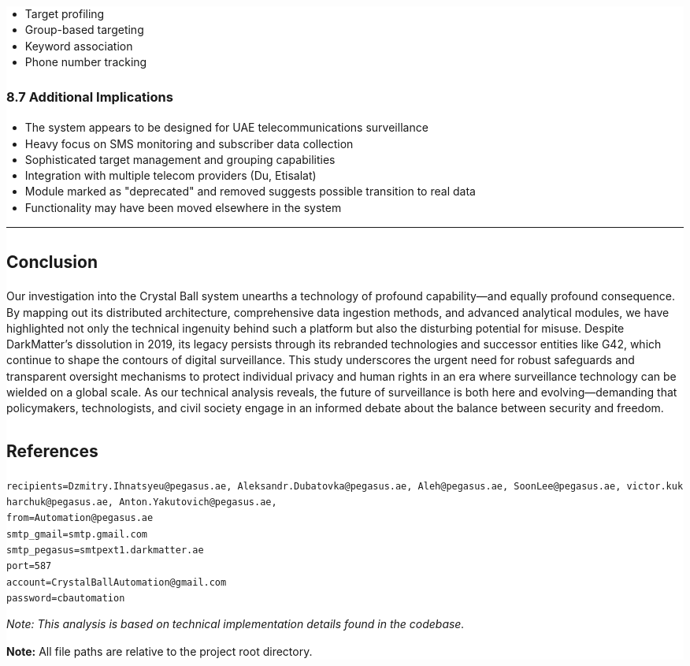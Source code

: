 - Target profiling
- Group-based targeting
- Keyword association
- Phone number tracking

### 8.7 Additional Implications

- The system appears to be designed for UAE telecommunications surveillance
- Heavy focus on SMS monitoring and subscriber data collection
- Sophisticated target management and grouping capabilities
- Integration with multiple telecom providers (Du, Etisalat)
- Module marked as "deprecated" and removed suggests possible transition to real data
- Functionality may have been moved elsewhere in the system

---

## Conclusion

Our investigation into the Crystal Ball system unearths a technology of profound capability—and equally profound consequence. By mapping out its distributed architecture, comprehensive data ingestion methods, and advanced analytical modules, we have highlighted not only the technical ingenuity behind such a platform but also the disturbing potential for misuse. Despite DarkMatter’s dissolution in 2019, its legacy persists through its rebranded technologies and successor entities like G42, which continue to shape the contours of digital surveillance. This study underscores the urgent need for robust safeguards and transparent oversight mechanisms to protect individual privacy and human rights in an era where surveillance technology can be wielded on a global scale. As our technical analysis reveals, the future of surveillance is both here and evolving—demanding that policymakers, technologists, and civil society engage in an informed debate about the balance between security and freedom.

## References

```plaintext
recipients=Dzmitry.Ihnatsyeu@pegasus.ae, Aleksandr.Dubatovka@pegasus.ae, Aleh@pegasus.ae, SoonLee@pegasus.ae, victor.kukharchuk@pegasus.ae, Anton.Yakutovich@pegasus.ae,
from=Automation@pegasus.ae
smtp_gmail=smtp.gmail.com
smtp_pegasus=smtpext1.darkmatter.ae
port=587
account=CrystalBallAutomation@gmail.com
password=cbautomation
```

*Note: This analysis is based on technical implementation details found in the codebase.*

**Note:** All file paths are relative to the project root directory.
